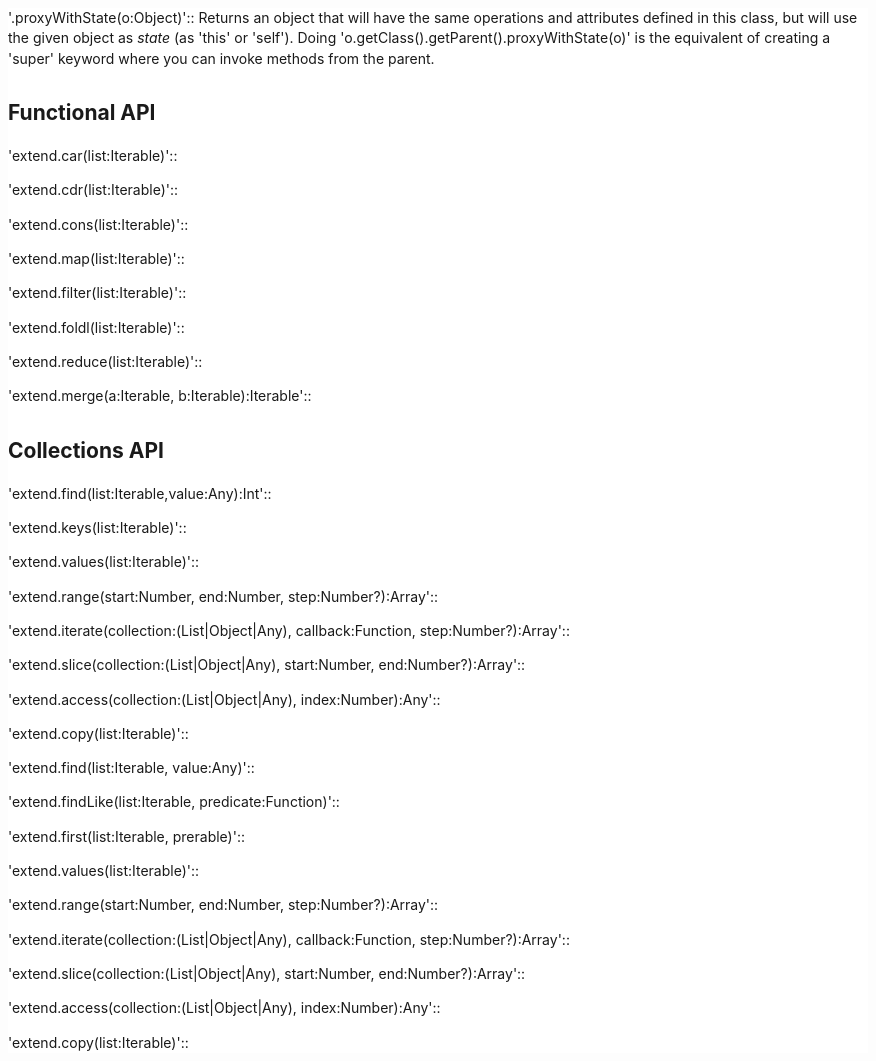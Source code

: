 '<Class>.proxyWithState(o:Object)'::
  Returns an object that will have the same operations and attributes
  defined in this class, but will use the given object as _state_ (as
  'this' or 'self'). Doing 'o.getClass().getParent().proxyWithState(o)' is
  the equivalent of creating a 'super' keyword where you can invoke methods
  from the parent.


Functional API
--------------

'extend.car(list:Iterable)'::

'extend.cdr(list:Iterable)'::

'extend.cons(list:Iterable)'::

'extend.map(list:Iterable)'::

'extend.filter(list:Iterable)'::

'extend.foldl(list:Iterable)'::

'extend.reduce(list:Iterable)'::

'extend.merge(a:Iterable, b:Iterable):Iterable'::


Collections API
---------------

'extend.find(list:Iterable,value:Any):Int'::

'extend.keys(list:Iterable)'::

'extend.values(list:Iterable)'::

'extend.range(start:Number, end:Number, step:Number?):Array<Number>'::

'extend.iterate(collection:(List|Object|Any), callback:Function, step:Number?):Array<Number>'::

'extend.slice(collection:(List|Object|Any), start:Number, end:Number?):Array<Any>'::

'extend.access(collection:(List|Object|Any), index:Number):Any'::

'extend.copy(list:Iterable)'::

'extend.find(list:Iterable, value:Any)'::

'extend.findLike(list:Iterable, predicate:Function)'::

'extend.first(list:Iterable, prerable)'::

'extend.values(list:Iterable)'::

'extend.range(start:Number, end:Number, step:Number?):Array<Number>'::

'extend.iterate(collection:(List|Object|Any), callback:Function, step:Number?):Array<Number>'::

'extend.slice(collection:(List|Object|Any), start:Number, end:Number?):Array<Any>'::

'extend.access(collection:(List|Object|Any), index:Number):Any'::

'extend.copy(list:Iterable)'::
